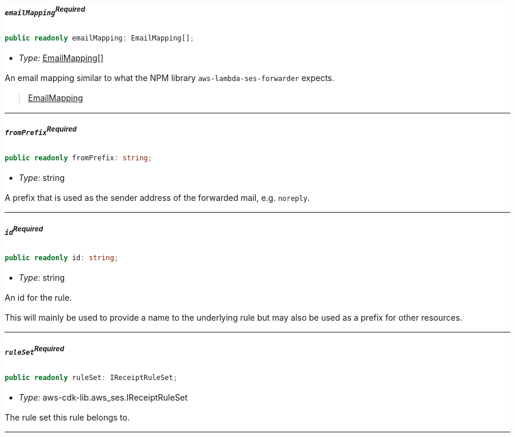 
##### `emailMapping`<sup>Required</sup> <a name="emailMapping" id="@nyawaya/ses-email-forwarding.EmailForwardingRuleProps.property.emailMapping"></a>

```typescript
public readonly emailMapping: EmailMapping[];
```

- *Type:* <a href="#@nyawaya/ses-email-forwarding.EmailMapping">EmailMapping</a>[]

An email mapping similar to what the NPM library `aws-lambda-ses-forwarder` expects.

> [EmailMapping](EmailMapping)

---

##### `fromPrefix`<sup>Required</sup> <a name="fromPrefix" id="@nyawaya/ses-email-forwarding.EmailForwardingRuleProps.property.fromPrefix"></a>

```typescript
public readonly fromPrefix: string;
```

- *Type:* string

A prefix that is used as the sender address of the forwarded mail, e.g. `noreply`.

---

##### `id`<sup>Required</sup> <a name="id" id="@nyawaya/ses-email-forwarding.EmailForwardingRuleProps.property.id"></a>

```typescript
public readonly id: string;
```

- *Type:* string

An id for the rule.

This will mainly be used to provide a name to the underlying rule but may also be used as a prefix for other resources.

---

##### `ruleSet`<sup>Required</sup> <a name="ruleSet" id="@nyawaya/ses-email-forwarding.EmailForwardingRuleProps.property.ruleSet"></a>

```typescript
public readonly ruleSet: IReceiptRuleSet;
```

- *Type:* aws-cdk-lib.aws_ses.IReceiptRuleSet

The rule set this rule belongs to.

---
